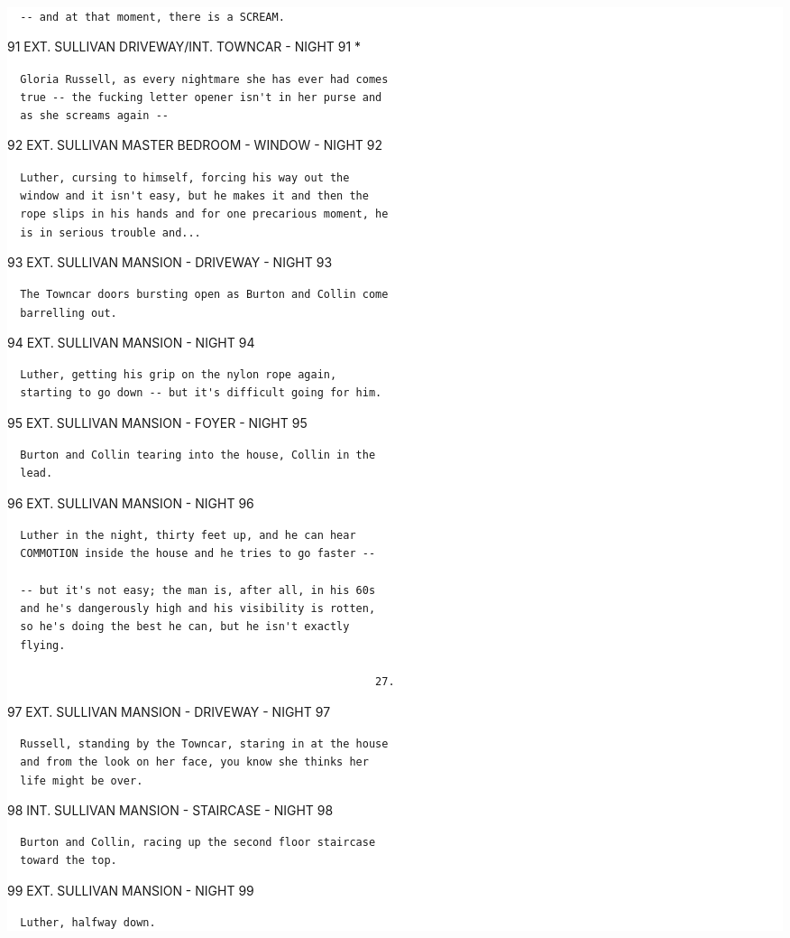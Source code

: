       -- and at that moment, there is a SCREAM.


91    EXT. SULLIVAN DRIVEWAY/INT. TOWNCAR - NIGHT                91   *

      Gloria Russell, as every nightmare she has ever had comes
      true -- the fucking letter opener isn't in her purse and
      as she screams again --


92    EXT. SULLIVAN MASTER BEDROOM - WINDOW - NIGHT              92

      Luther, cursing to himself, forcing his way out the
      window and it isn't easy, but he makes it and then the
      rope slips in his hands and for one precarious moment, he
      is in serious trouble and...


93    EXT. SULLIVAN MANSION - DRIVEWAY - NIGHT                   93

      The Towncar doors bursting open as Burton and Collin come
      barrelling out.


94    EXT. SULLIVAN MANSION - NIGHT                              94

      Luther, getting his grip on the nylon rope again,
      starting to go down -- but it's difficult going for him.


95    EXT. SULLIVAN MANSION - FOYER - NIGHT                      95

      Burton and Collin tearing into the house, Collin in the
      lead.


96    EXT. SULLIVAN MANSION - NIGHT                              96

      Luther in the night, thirty feet up, and he can hear
      COMMOTION inside the house and he tries to go faster --

      -- but it's not easy; the man is, after all, in his 60s
      and he's dangerously high and his visibility is rotten,
      so he's doing the best he can, but he isn't exactly
      flying.

                                                             27.

97    EXT. SULLIVAN MANSION - DRIVEWAY - NIGHT                     97

      Russell, standing by the Towncar, staring in at the house
      and from the look on her face, you know she thinks her
      life might be over.


98    INT. SULLIVAN MANSION - STAIRCASE - NIGHT                    98

      Burton and Collin, racing up the second floor staircase
      toward the top.


99    EXT. SULLIVAN MANSION - NIGHT                                99

      Luther, halfway down.
